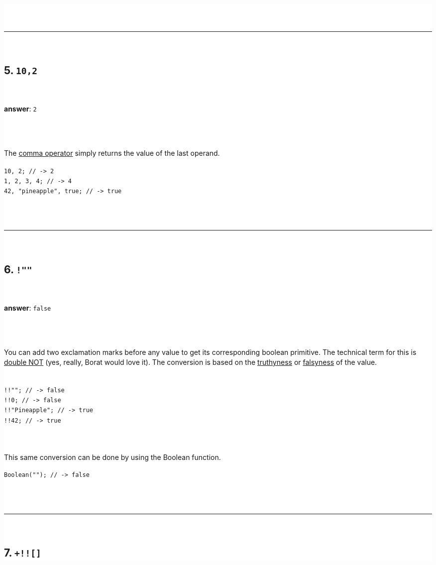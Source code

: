 <br><br>

<hr />
<br>

## 5. `10,2`

<br>

**answer**: `2`

<br><br>

The [comma operator](https://developer.mozilla.org/en-US/docs/Web/JavaScript/Reference/Operators/Comma_Operator) simply returns the value of the last operand.
<br>

    10, 2; // -> 2
    1, 2, 3, 4; // -> 4
    42, "pineapple", true; // -> true

<br><br>

<hr />
<br>

## 6. `!""`

<br>

**answer**: `false`

<br><br>

You can add two exclamation marks before any value to get its corresponding boolean primitive. The technical term for this is [double NOT](https://developer.mozilla.org/en-US/docs/Web/JavaScript/Reference/Operators/Logical_NOT#double_not_!!) (yes, really, Borat would love it). The conversion is based on the [truthyness](https://developer.mozilla.org/en-US/docs/Glossary/Truthy) or [falsyness](https://developer.mozilla.org/en-US/docs/Glossary/Falsy) of the value.
<br><br>

    !!""; // -> false
    !!0; // -> false
    !!"Pineapple"; // -> true
    !!42; // -> true

<br><br>
This same conversion can be done by using the Boolean function.
<br>

    Boolean(""); // -> false

<br><br>

<hr />
<br>

## 7. `+!![]`
